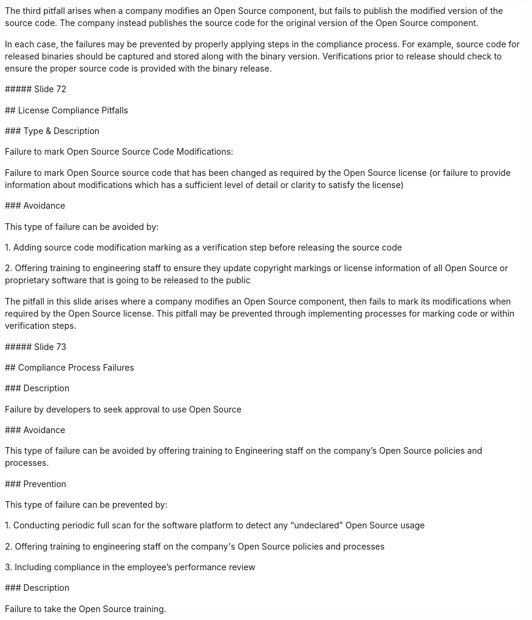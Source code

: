 The third pitfall arises when a company modifies an Open Source component, but fails to publish the modified version of the source code. The company instead publishes the source code for the original version of the Open Source component.

In each case, the failures may be prevented by properly applying steps in the compliance process. For example, source code for released binaries should be captured and stored along with the binary version. Verifications prior to release should check to ensure the proper source code is provided with the binary release.

\##### Slide 72

\## License Compliance Pitfalls

\### Type & Description

Failure to mark Open Source Source Code Modifications:

Failure to mark Open Source source code that has been changed as required by the Open Source license (or failure to provide information about modifications which has a sufficient level of detail or clarity to satisfy the license)

\### Avoidance

This type of failure can be avoided by:

1\. Adding source code modification marking as a verification step before releasing the source code

2\. Offering training to engineering staff to ensure they update copyright markings or license information of all Open Source or proprietary software that is going to be released to the public

The pitfall in this slide arises where a company modifies an Open Source component, then fails to mark its modifications when required by the Open Source license. This pitfall may be prevented through implementing processes for marking code or within verification steps.

\##### Slide 73

\## Compliance Process Failures

\### Description

Failure by developers to seek approval to use Open Source

\### Avoidance

This type of failure can be avoided by offering training to Engineering staff on the company’s Open Source policies and processes.

\### Prevention

This type of failure can be prevented by:

1\. Conducting periodic full scan for the software platform to detect any “undeclared” Open Source usage

2\. Offering training to engineering staff on the company's Open Source policies and processes

3\. Including compliance in the employee’s performance review

\### Description

Failure to take the Open Source training.

